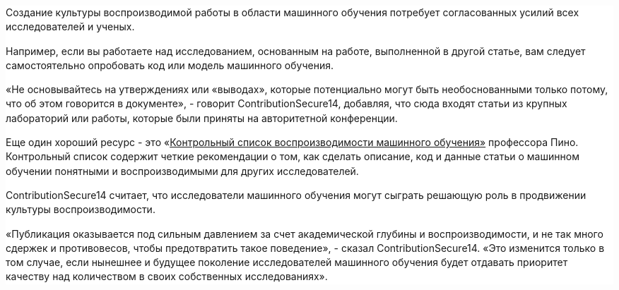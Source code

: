 
Создание культуры воспроизводимой работы в области машинного обучения потребует согласованных усилий всех исследователей и ученых.

Например, если вы работаете над исследованием, основанным на работе, выполненной в другой статье, вам следует самостоятельно опробовать код или модель машинного обучения.

«Не основывайтесь на утверждениях или «выводах», которые потенциально могут быть необоснованными только потому, что об этом говорится в документе», - говорит ContributionSecure14, добавляя, что сюда входят статьи из крупных лабораторий или работы, которые были приняты на авторитетной конференции.

Еще один хороший ресурс - это «[Контрольный список воспроизводимости машинного обучения»](https://www.cs.mcgill.ca/~jpineau/ReproducibilityChecklist.pdf) профессора Пино. Контрольный список содержит четкие рекомендации о том, как сделать описание, код и данные статьи о машинном обучении понятными и воспроизводимыми для других исследователей.

ContributionSecure14 считает, что исследователи машинного обучения могут сыграть решающую роль в продвижении культуры воспроизводимости.

«Публикация оказывается под сильным давлением за счет академической глубины и воспроизводимости, и не так много сдержек и противовесов, чтобы предотвратить такое поведение», - сказал ContributionSecure14. «Это изменится только в том случае, если нынешнее и будущее поколение исследователей машинного обучения будет отдавать приоритет качеству над количеством в своих собственных исследованиях».

